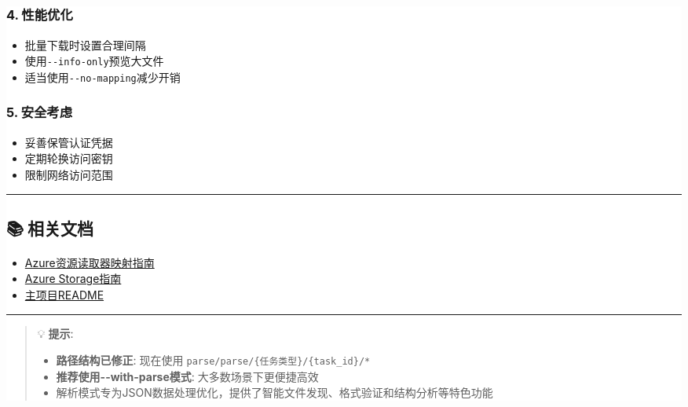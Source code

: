 ### 4. 性能优化
- 批量下载时设置合理间隔
- 使用`--info-only`预览大文件
- 适当使用`--no-mapping`减少开销

### 5. 安全考虑
- 妥善保管认证凭据
- 定期轮换访问密钥
- 限制网络访问范围

---

## 📚 相关文档

- [Azure资源读取器映射指南](./azure-resource-reader-mapping-guide.md)
- [Azure Storage指南](./azure-storage-guide.md)
- [主项目README](../README.md)

---

> 💡 **提示**: 
> - **路径结构已修正**: 现在使用 `parse/parse/{任务类型}/{task_id}/*`
> - **推荐使用--with-parse模式**: 大多数场景下更便捷高效
> - 解析模式专为JSON数据处理优化，提供了智能文件发现、格式验证和结构分析等特色功能